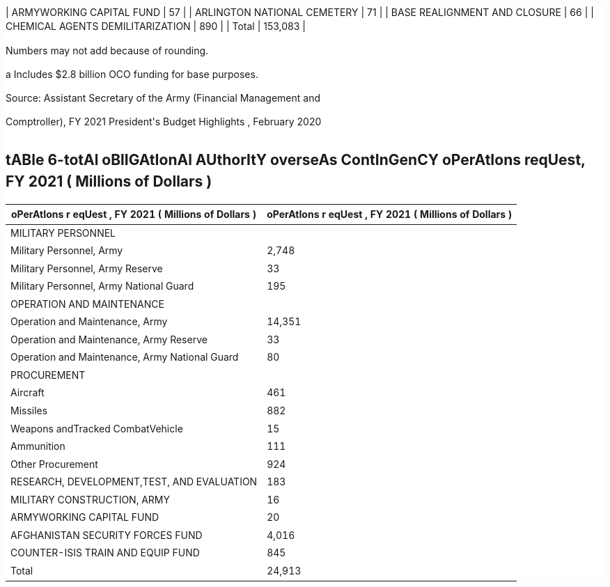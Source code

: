 | ARMYWORKING CAPITAL FUND                                        | 57      |
| ARLINGTON NATIONAL CEMETERY                                     | 71      |
| BASE REALIGNMENT AND CLOSURE                                    | 66      |
| CHEMICAL AGENTS DEMILITARIZATION                                | 890     |
| Total                                                           | 153,083 |

Numbers may not add because of rounding.

a Includes $2.8 billion OCO funding for base purposes.

Source: Assistant Secretary of the Army (Financial Management and

Comptroller), FY 2021 President's Budget Highlights , February 2020

## tABle 6-totAl oBlIGAtIonAl AUthorItY overseAs ContInGenCY oPerAtIons reqUest, FY 2021 ( Millions of Dollars )

| oPerAtIons r eqUest , FY 2021 ( Millions of Dollars )   | oPerAtIons r eqUest , FY 2021 ( Millions of Dollars )   |
|---------------------------------------------------------|---------------------------------------------------------|
| MILITARY PERSONNEL                                      |                                                         |
| Military Personnel, Army                                | 2,748                                                   |
| Military Personnel, Army Reserve                        | 33                                                      |
| Military Personnel, Army National Guard                 | 195                                                     |
| OPERATION AND MAINTENANCE                               |                                                         |
| Operation and Maintenance, Army                         | 14,351                                                  |
| Operation and Maintenance, Army Reserve                 | 33                                                      |
| Operation and Maintenance, Army National Guard          | 80                                                      |
| PROCUREMENT                                             |                                                         |
| Aircraft                                                | 461                                                     |
| Missiles                                                | 882                                                     |
| Weapons andTracked CombatVehicle                        | 15                                                      |
| Ammunition                                              | 111                                                     |
| Other Procurement                                       | 924                                                     |
| RESEARCH, DEVELOPMENT,TEST, AND EVALUATION              | 183                                                     |
| MILITARY CONSTRUCTION, ARMY                             | 16                                                      |
| ARMYWORKING CAPITAL FUND                                | 20                                                      |
| AFGHANISTAN SECURITY FORCES FUND                        | 4,016                                                   |
| COUNTER-ISIS TRAIN AND EQUIP FUND                       | 845                                                     |
| Total                                                   | 24,913                                                  |
